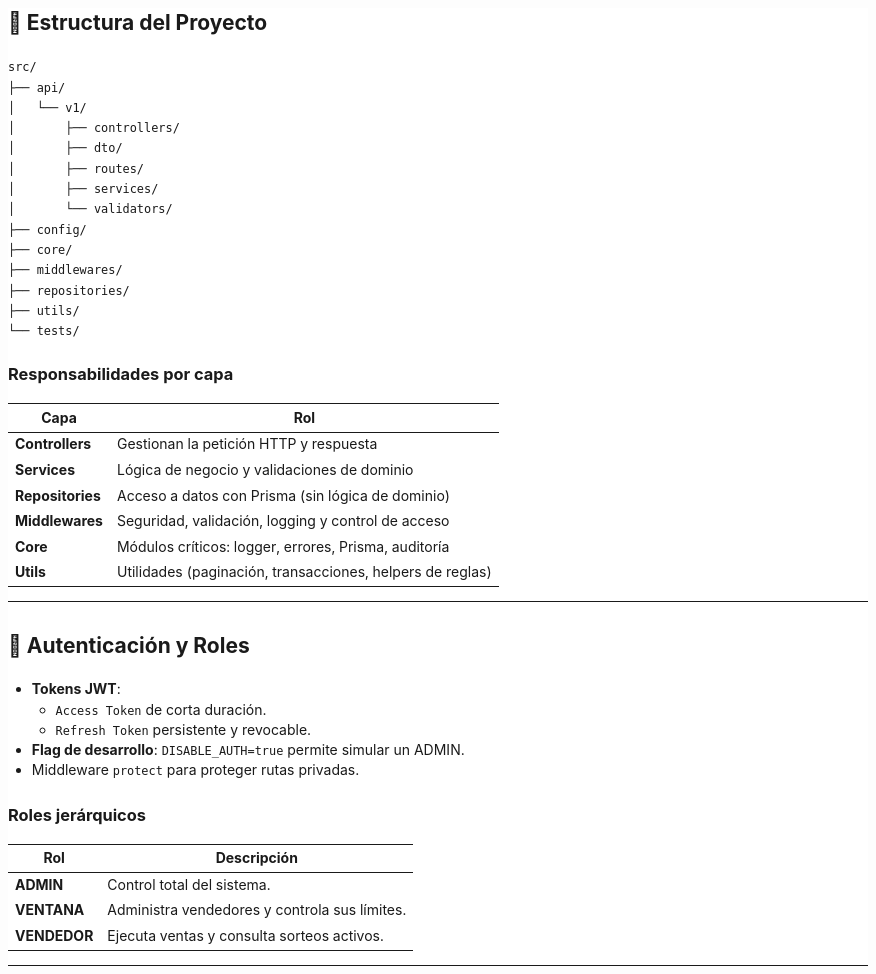 
## 🧩 Estructura del Proyecto

```bash
src/
├── api/
│   └── v1/
│       ├── controllers/
│       ├── dto/
│       ├── routes/
│       ├── services/
│       └── validators/
├── config/
├── core/
├── middlewares/
├── repositories/
├── utils/
└── tests/
```

### Responsabilidades por capa

| Capa | Rol |
|------|-----|
| **Controllers** | Gestionan la petición HTTP y respuesta |
| **Services** | Lógica de negocio y validaciones de dominio |
| **Repositories** | Acceso a datos con Prisma (sin lógica de dominio) |
| **Middlewares** | Seguridad, validación, logging y control de acceso |
| **Core** | Módulos críticos: logger, errores, Prisma, auditoría |
| **Utils** | Utilidades (paginación, transacciones, helpers de reglas) |

---

## 🔐 Autenticación y Roles

- **Tokens JWT**:
  - `Access Token` de corta duración.
  - `Refresh Token` persistente y revocable.
- **Flag de desarrollo**: `DISABLE_AUTH=true` permite simular un ADMIN.
- Middleware `protect` para proteger rutas privadas.

### Roles jerárquicos

| Rol | Descripción |
|-----|-------------|
| **ADMIN** | Control total del sistema. |
| **VENTANA** | Administra vendedores y controla sus límites. |
| **VENDEDOR** | Ejecuta ventas y consulta sorteos activos. |

---